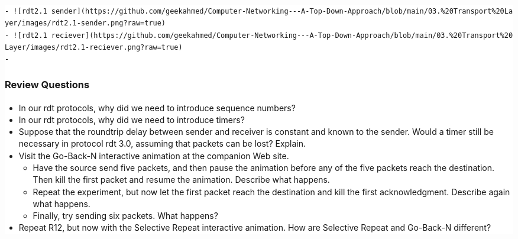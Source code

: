 	- ![rdt2.1 sender](https://github.com/geekahmed/Computer-Networking---A-Top-Down-Approach/blob/main/03.%20Transport%20Layer/images/rdt2.1-sender.png?raw=true)
	- ![rdt2.1 reciever](https://github.com/geekahmed/Computer-Networking---A-Top-Down-Approach/blob/main/03.%20Transport%20Layer/images/rdt2.1-reciever.png?raw=true)
	- 
### Review Questions
- In our rdt protocols, why did we need to introduce sequence numbers?
- In our rdt protocols, why did we need to introduce timers?
- Suppose that the roundtrip delay between sender and receiver is constant and  known to the sender. Would a timer still be necessary in protocol rdt 3.0,  assuming that packets can be lost? Explain.
- Visit the Go-Back-N interactive animation at the companion Web site.
	- Have the source send five packets, and then pause the animation before  any of the five packets reach the destination. Then kill the first packet and  resume the animation. Describe what happens.
	- Repeat the experiment, but now let the first packet reach the destination  and kill the first acknowledgment. Describe again what happens.
	- Finally, try sending six packets. What happens?
- Repeat R12, but now with the Selective Repeat interactive animation. How  are Selective Repeat and Go-Back-N different?
